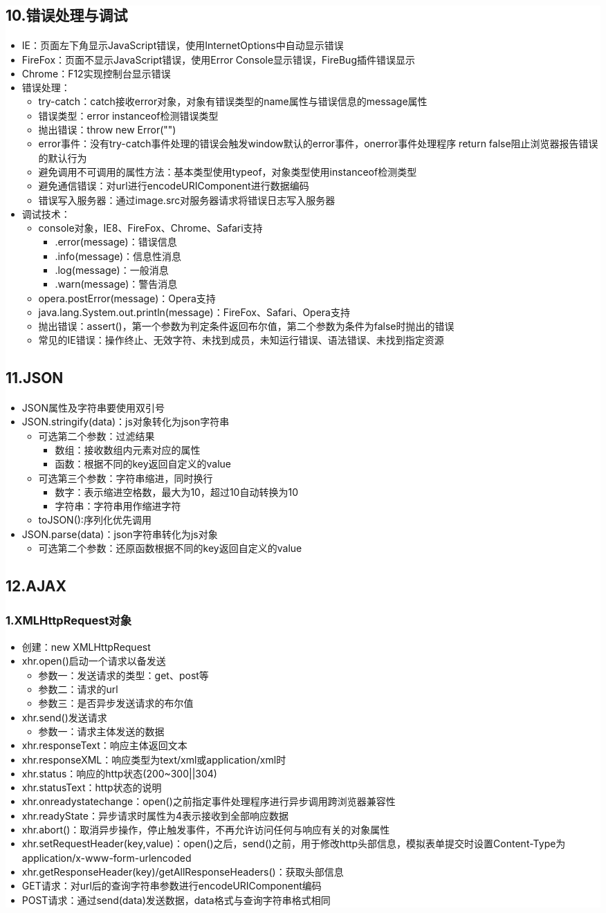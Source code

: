 ## 10.错误处理与调试
- IE：页面左下角显示JavaScript错误，使用InternetOptions中自动显示错误
- FireFox：页面不显示JavaScript错误，使用Error Console显示错误，FireBug插件错误显示
- Chrome：F12实现控制台显示错误
- 错误处理：
  - try-catch：catch接收error对象，对象有错误类型的name属性与错误信息的message属性
  - 错误类型：error instanceof检测错误类型
  - 抛出错误：throw new Error("")
  - error事件：没有try-catch事件处理的错误会触发window默认的error事件，onerror事件处理程序 return false阻止浏览器报告错误的默认行为
  - 避免调用不可调用的属性方法：基本类型使用typeof，对象类型使用instanceof检测类型
  - 避免通信错误：对url进行encodeURIComponent进行数据编码
  - 错误写入服务器：通过image.src对服务器请求将错误日志写入服务器
- 调试技术：
  - console对象，IE8、FireFox、Chrome、Safari支持
     - .error(message)：错误信息
     - .info(message)：信息性消息
     - .log(message)：一般消息
     - .warn(message)：警告消息
  - opera.postError(message)：Opera支持
  - java.lang.System.out.println(message)：FireFox、Safari、Opera支持
  - 抛出错误：assert()，第一个参数为判定条件返回布尔值，第二个参数为条件为false时抛出的错误
  - 常见的IE错误：操作终止、无效字符、未找到成员，未知运行错误、语法错误、未找到指定资源

## 11.JSON
- JSON属性及字符串要使用双引号
- JSON.stringify(data)：js对象转化为json字符串
  - 可选第二个参数：过滤结果
     - 数组：接收数组内元素对应的属性
     - 函数：根据不同的key返回自定义的value
  - 可选第三个参数：字符串缩进，同时换行
     - 数字：表示缩进空格数，最大为10，超过10自动转换为10
     - 字符串：字符串用作缩进字符
  - toJSON():序列化优先调用
- JSON.parse(data)：json字符串转化为js对象
  - 可选第二个参数：还原函数根据不同的key返回自定义的value

## 12.AJAX
### 1.XMLHttpRequest对象
  - 创建：new XMLHttpRequest
  - xhr.open()启动一个请求以备发送
     - 参数一：发送请求的类型：get、post等
     - 参数二：请求的url
     - 参数三：是否异步发送请求的布尔值
  - xhr.send()发送请求
     - 参数一：请求主体发送的数据
  - xhr.responseText：响应主体返回文本
  - xhr.responseXML：响应类型为text/xml或application/xml时
  - xhr.status：响应的http状态(200~300||304)
  - xhr.statusText：http状态的说明
  - xhr.onreadystatechange：open()之前指定事件处理程序进行异步调用跨浏览器兼容性
  - xhr.readyState：异步请求时属性为4表示接收到全部响应数据
  - xhr.abort()：取消异步操作，停止触发事件，不再允许访问任何与响应有关的对象属性
  - xhr.setRequestHeader(key,value)：open()之后，send()之前，用于修改http头部信息，模拟表单提交时设置Content-Type为application/x-www-form-urlencoded
  - xhr.getResponseHeader(key)/getAllResponseHeaders()：获取头部信息
  - GET请求：对url后的查询字符串参数进行encodeURIComponent编码
  - POST请求：通过send(data)发送数据，data格式与查询字符串格式相同
